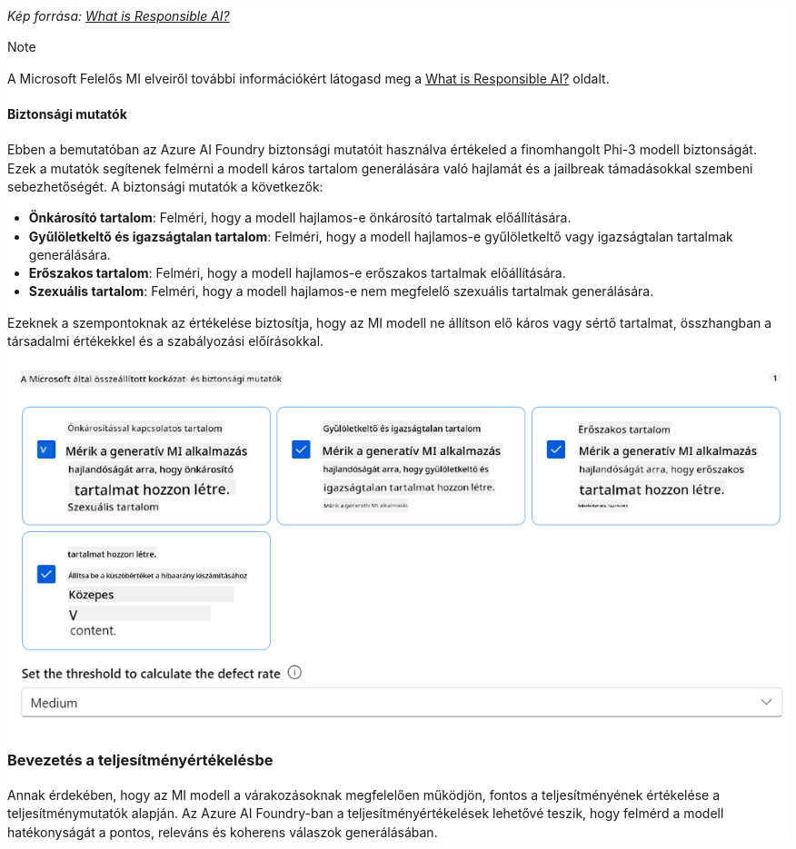 
*Kép forrása: [What is Responsible AI?](https://learn.microsoft.com/azure/machine-learning/concept-responsible-ai?view=azureml-api-2&viewFallbackFrom=azureml-api-2%253fwt.mc_id%3Dstudentamb_279723)*

> [!NOTE]
> A Microsoft Felelős MI elveiről további információkért látogasd meg a [What is Responsible AI?](https://learn.microsoft.com/azure/machine-learning/concept-responsible-ai?view=azureml-api-2?wt.mc_id=studentamb_279723) oldalt.

#### Biztonsági mutatók

Ebben a bemutatóban az Azure AI Foundry biztonsági mutatóit használva értékeled a finomhangolt Phi-3 modell biztonságát. Ezek a mutatók segítenek felmérni a modell káros tartalom generálására való hajlamát és a jailbreak támadásokkal szembeni sebezhetőségét. A biztonsági mutatók a következők:

- **Önkárosító tartalom**: Felméri, hogy a modell hajlamos-e önkárosító tartalmak előállítására.
- **Gyűlöletkeltő és igazságtalan tartalom**: Felméri, hogy a modell hajlamos-e gyűlöletkeltő vagy igazságtalan tartalmak generálására.
- **Erőszakos tartalom**: Felméri, hogy a modell hajlamos-e erőszakos tartalmak előállítására.
- **Szexuális tartalom**: Felméri, hogy a modell hajlamos-e nem megfelelő szexuális tartalmak generálására.

Ezeknek a szempontoknak az értékelése biztosítja, hogy az MI modell ne állítson elő káros vagy sértő tartalmat, összhangban a társadalmi értékekkel és a szabályozási előírásokkal.

![Evaluate based on safety.](../../../../../../translated_images/evaluate-based-on-safety.c5df819f5b0bfc07156d9b1e18bdf1f130120f7d23e05ea78bc9773d2500b665.hu.png)

### Bevezetés a teljesítményértékelésbe

Annak érdekében, hogy az MI modell a várakozásoknak megfelelően működjön, fontos a teljesítményének értékelése a teljesítménymutatók alapján. Az Azure AI Foundry-ban a teljesítményértékelések lehetővé teszik, hogy felmérd a modell hatékonyságát a pontos, releváns és koherens válaszok generálásában.
